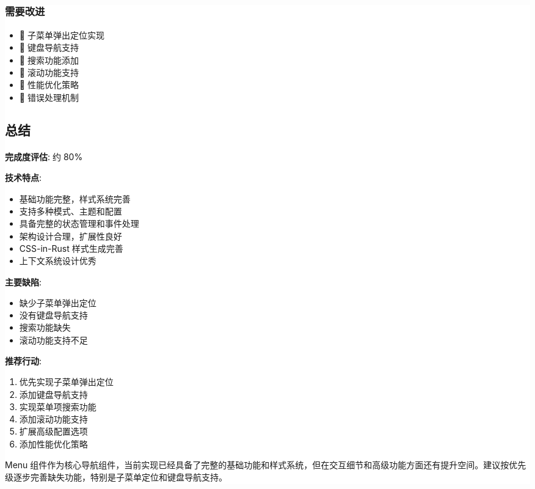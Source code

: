 ### 需要改进
- 🔧 子菜单弹出定位实现
- 🔧 键盘导航支持
- 🔧 搜索功能添加
- 🔧 滚动功能支持
- 🔧 性能优化策略
- 🔧 错误处理机制

## 总结

**完成度评估**: 约 80%

**技术特点**:
- 基础功能完整，样式系统完善
- 支持多种模式、主题和配置
- 具备完整的状态管理和事件处理
- 架构设计合理，扩展性良好
- CSS-in-Rust 样式生成完善
- 上下文系统设计优秀

**主要缺陷**:
- 缺少子菜单弹出定位
- 没有键盘导航支持
- 搜索功能缺失
- 滚动功能支持不足

**推荐行动**:
1. 优先实现子菜单弹出定位
2. 添加键盘导航支持
3. 实现菜单项搜索功能
4. 添加滚动功能支持
5. 扩展高级配置选项
6. 添加性能优化策略

Menu 组件作为核心导航组件，当前实现已经具备了完整的基础功能和样式系统，但在交互细节和高级功能方面还有提升空间。建议按优先级逐步完善缺失功能，特别是子菜单定位和键盘导航支持。